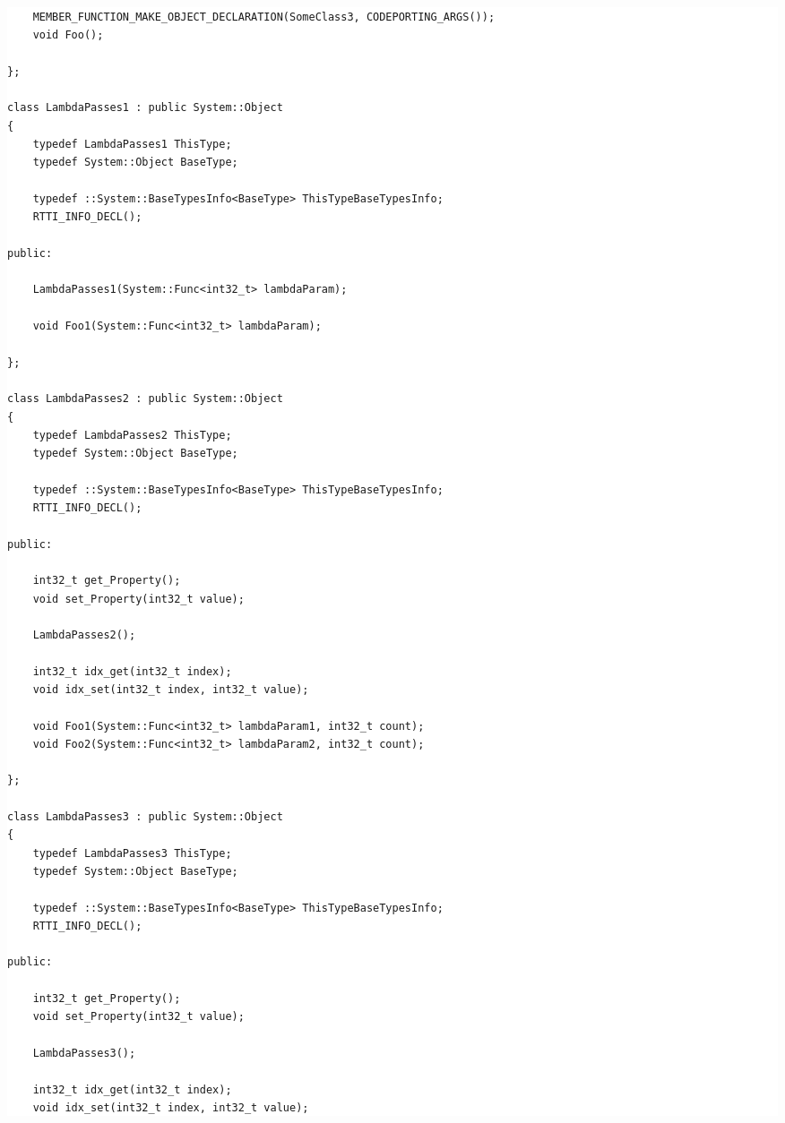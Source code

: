         MEMBER_FUNCTION_MAKE_OBJECT_DECLARATION(SomeClass3, CODEPORTING_ARGS());
        void Foo();
        
    };
    
    class LambdaPasses1 : public System::Object
    {
        typedef LambdaPasses1 ThisType;
        typedef System::Object BaseType;
        
        typedef ::System::BaseTypesInfo<BaseType> ThisTypeBaseTypesInfo;
        RTTI_INFO_DECL();
        
    public:
    
        LambdaPasses1(System::Func<int32_t> lambdaParam);
        
        void Foo1(System::Func<int32_t> lambdaParam);
        
    };
    
    class LambdaPasses2 : public System::Object
    {
        typedef LambdaPasses2 ThisType;
        typedef System::Object BaseType;
        
        typedef ::System::BaseTypesInfo<BaseType> ThisTypeBaseTypesInfo;
        RTTI_INFO_DECL();
        
    public:
    
        int32_t get_Property();
        void set_Property(int32_t value);
        
        LambdaPasses2();
        
        int32_t idx_get(int32_t index);
        void idx_set(int32_t index, int32_t value);
        
        void Foo1(System::Func<int32_t> lambdaParam1, int32_t count);
        void Foo2(System::Func<int32_t> lambdaParam2, int32_t count);
        
    };
    
    class LambdaPasses3 : public System::Object
    {
        typedef LambdaPasses3 ThisType;
        typedef System::Object BaseType;
        
        typedef ::System::BaseTypesInfo<BaseType> ThisTypeBaseTypesInfo;
        RTTI_INFO_DECL();
        
    public:
    
        int32_t get_Property();
        void set_Property(int32_t value);
        
        LambdaPasses3();
        
        int32_t idx_get(int32_t index);
        void idx_set(int32_t index, int32_t value);
        